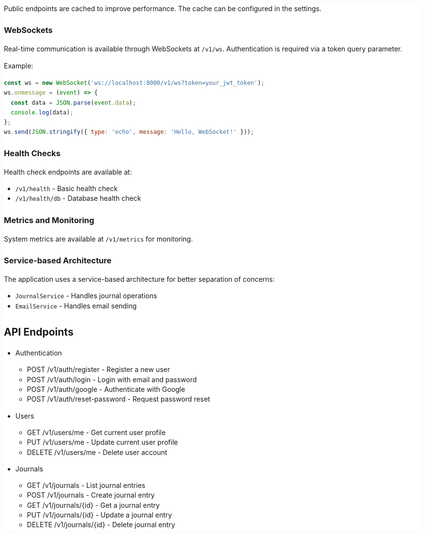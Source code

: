 Public endpoints are cached to improve performance. The cache can be configured in the settings.

### WebSockets

Real-time communication is available through WebSockets at `/v1/ws`. Authentication is required via a token query parameter.

Example:

```javascript
const ws = new WebSocket('ws://localhost:8000/v1/ws?token=your_jwt_token');
ws.onmessage = (event) => {
  const data = JSON.parse(event.data);
  console.log(data);
};
ws.send(JSON.stringify({ type: 'echo', message: 'Hello, WebSocket!' }));
```

### Health Checks

Health check endpoints are available at:

- `/v1/health` - Basic health check
- `/v1/health/db` - Database health check

### Metrics and Monitoring

System metrics are available at `/v1/metrics` for monitoring.

### Service-based Architecture

The application uses a service-based architecture for better separation of concerns:

- `JournalService` - Handles journal operations
- `EmailService` - Handles email sending

## API Endpoints

- Authentication
  - POST /v1/auth/register - Register a new user
  - POST /v1/auth/login - Login with email and password
  - POST /v1/auth/google - Authenticate with Google
  - POST /v1/auth/reset-password - Request password reset

- Users
  - GET /v1/users/me - Get current user profile
  - PUT /v1/users/me - Update current user profile
  - DELETE /v1/users/me - Delete user account

- Journals
  - GET /v1/journals - List journal entries
  - POST /v1/journals - Create journal entry
  - GET /v1/journals/{id} - Get a journal entry
  - PUT /v1/journals/{id} - Update a journal entry
  - DELETE /v1/journals/{id} - Delete journal entry
